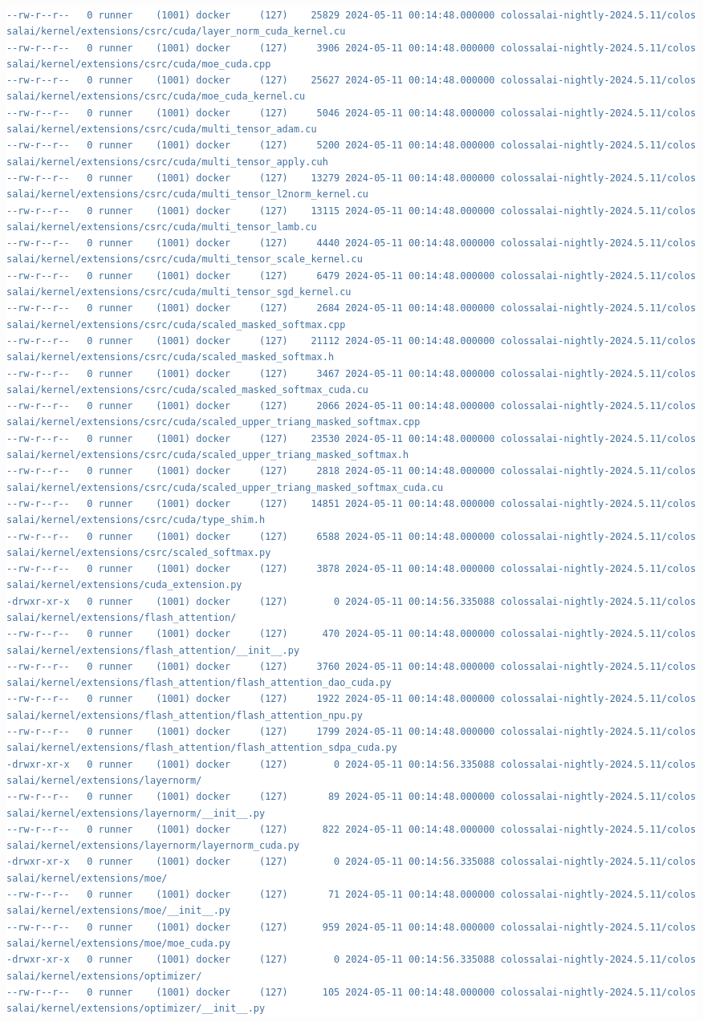 ```diff
--rw-r--r--   0 runner    (1001) docker     (127)    25829 2024-05-11 00:14:48.000000 colossalai-nightly-2024.5.11/colossalai/kernel/extensions/csrc/cuda/layer_norm_cuda_kernel.cu
--rw-r--r--   0 runner    (1001) docker     (127)     3906 2024-05-11 00:14:48.000000 colossalai-nightly-2024.5.11/colossalai/kernel/extensions/csrc/cuda/moe_cuda.cpp
--rw-r--r--   0 runner    (1001) docker     (127)    25627 2024-05-11 00:14:48.000000 colossalai-nightly-2024.5.11/colossalai/kernel/extensions/csrc/cuda/moe_cuda_kernel.cu
--rw-r--r--   0 runner    (1001) docker     (127)     5046 2024-05-11 00:14:48.000000 colossalai-nightly-2024.5.11/colossalai/kernel/extensions/csrc/cuda/multi_tensor_adam.cu
--rw-r--r--   0 runner    (1001) docker     (127)     5200 2024-05-11 00:14:48.000000 colossalai-nightly-2024.5.11/colossalai/kernel/extensions/csrc/cuda/multi_tensor_apply.cuh
--rw-r--r--   0 runner    (1001) docker     (127)    13279 2024-05-11 00:14:48.000000 colossalai-nightly-2024.5.11/colossalai/kernel/extensions/csrc/cuda/multi_tensor_l2norm_kernel.cu
--rw-r--r--   0 runner    (1001) docker     (127)    13115 2024-05-11 00:14:48.000000 colossalai-nightly-2024.5.11/colossalai/kernel/extensions/csrc/cuda/multi_tensor_lamb.cu
--rw-r--r--   0 runner    (1001) docker     (127)     4440 2024-05-11 00:14:48.000000 colossalai-nightly-2024.5.11/colossalai/kernel/extensions/csrc/cuda/multi_tensor_scale_kernel.cu
--rw-r--r--   0 runner    (1001) docker     (127)     6479 2024-05-11 00:14:48.000000 colossalai-nightly-2024.5.11/colossalai/kernel/extensions/csrc/cuda/multi_tensor_sgd_kernel.cu
--rw-r--r--   0 runner    (1001) docker     (127)     2684 2024-05-11 00:14:48.000000 colossalai-nightly-2024.5.11/colossalai/kernel/extensions/csrc/cuda/scaled_masked_softmax.cpp
--rw-r--r--   0 runner    (1001) docker     (127)    21112 2024-05-11 00:14:48.000000 colossalai-nightly-2024.5.11/colossalai/kernel/extensions/csrc/cuda/scaled_masked_softmax.h
--rw-r--r--   0 runner    (1001) docker     (127)     3467 2024-05-11 00:14:48.000000 colossalai-nightly-2024.5.11/colossalai/kernel/extensions/csrc/cuda/scaled_masked_softmax_cuda.cu
--rw-r--r--   0 runner    (1001) docker     (127)     2066 2024-05-11 00:14:48.000000 colossalai-nightly-2024.5.11/colossalai/kernel/extensions/csrc/cuda/scaled_upper_triang_masked_softmax.cpp
--rw-r--r--   0 runner    (1001) docker     (127)    23530 2024-05-11 00:14:48.000000 colossalai-nightly-2024.5.11/colossalai/kernel/extensions/csrc/cuda/scaled_upper_triang_masked_softmax.h
--rw-r--r--   0 runner    (1001) docker     (127)     2818 2024-05-11 00:14:48.000000 colossalai-nightly-2024.5.11/colossalai/kernel/extensions/csrc/cuda/scaled_upper_triang_masked_softmax_cuda.cu
--rw-r--r--   0 runner    (1001) docker     (127)    14851 2024-05-11 00:14:48.000000 colossalai-nightly-2024.5.11/colossalai/kernel/extensions/csrc/cuda/type_shim.h
--rw-r--r--   0 runner    (1001) docker     (127)     6588 2024-05-11 00:14:48.000000 colossalai-nightly-2024.5.11/colossalai/kernel/extensions/csrc/scaled_softmax.py
--rw-r--r--   0 runner    (1001) docker     (127)     3878 2024-05-11 00:14:48.000000 colossalai-nightly-2024.5.11/colossalai/kernel/extensions/cuda_extension.py
-drwxr-xr-x   0 runner    (1001) docker     (127)        0 2024-05-11 00:14:56.335088 colossalai-nightly-2024.5.11/colossalai/kernel/extensions/flash_attention/
--rw-r--r--   0 runner    (1001) docker     (127)      470 2024-05-11 00:14:48.000000 colossalai-nightly-2024.5.11/colossalai/kernel/extensions/flash_attention/__init__.py
--rw-r--r--   0 runner    (1001) docker     (127)     3760 2024-05-11 00:14:48.000000 colossalai-nightly-2024.5.11/colossalai/kernel/extensions/flash_attention/flash_attention_dao_cuda.py
--rw-r--r--   0 runner    (1001) docker     (127)     1922 2024-05-11 00:14:48.000000 colossalai-nightly-2024.5.11/colossalai/kernel/extensions/flash_attention/flash_attention_npu.py
--rw-r--r--   0 runner    (1001) docker     (127)     1799 2024-05-11 00:14:48.000000 colossalai-nightly-2024.5.11/colossalai/kernel/extensions/flash_attention/flash_attention_sdpa_cuda.py
-drwxr-xr-x   0 runner    (1001) docker     (127)        0 2024-05-11 00:14:56.335088 colossalai-nightly-2024.5.11/colossalai/kernel/extensions/layernorm/
--rw-r--r--   0 runner    (1001) docker     (127)       89 2024-05-11 00:14:48.000000 colossalai-nightly-2024.5.11/colossalai/kernel/extensions/layernorm/__init__.py
--rw-r--r--   0 runner    (1001) docker     (127)      822 2024-05-11 00:14:48.000000 colossalai-nightly-2024.5.11/colossalai/kernel/extensions/layernorm/layernorm_cuda.py
-drwxr-xr-x   0 runner    (1001) docker     (127)        0 2024-05-11 00:14:56.335088 colossalai-nightly-2024.5.11/colossalai/kernel/extensions/moe/
--rw-r--r--   0 runner    (1001) docker     (127)       71 2024-05-11 00:14:48.000000 colossalai-nightly-2024.5.11/colossalai/kernel/extensions/moe/__init__.py
--rw-r--r--   0 runner    (1001) docker     (127)      959 2024-05-11 00:14:48.000000 colossalai-nightly-2024.5.11/colossalai/kernel/extensions/moe/moe_cuda.py
-drwxr-xr-x   0 runner    (1001) docker     (127)        0 2024-05-11 00:14:56.335088 colossalai-nightly-2024.5.11/colossalai/kernel/extensions/optimizer/
--rw-r--r--   0 runner    (1001) docker     (127)      105 2024-05-11 00:14:48.000000 colossalai-nightly-2024.5.11/colossalai/kernel/extensions/optimizer/__init__.py
```